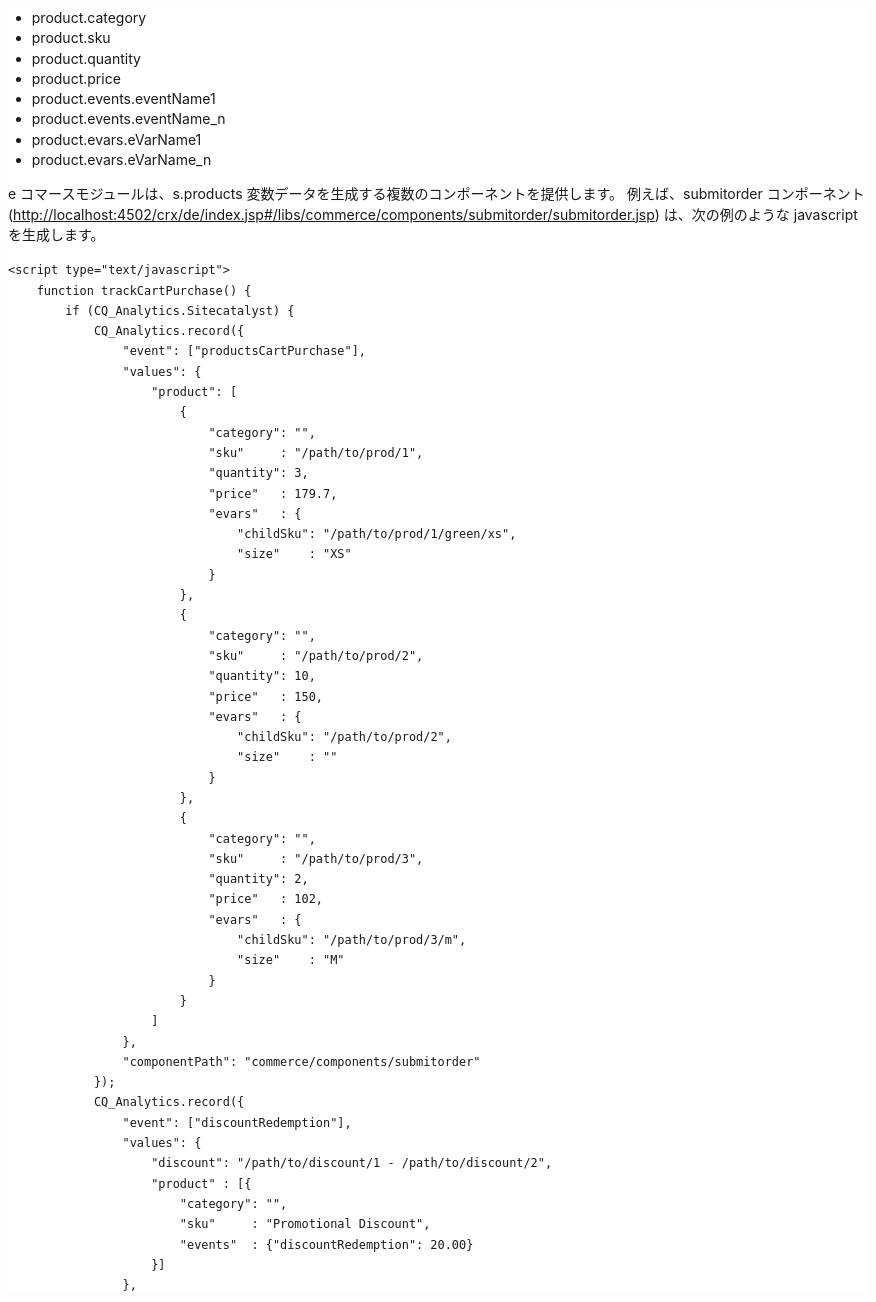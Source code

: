 * product.category
* product.sku
* product.quantity
* product.price
* product.events.eventName1
* product.events.eventName_n
* product.evars.eVarName1
* product.evars.eVarName_n

e コマースモジュールは、s.products 変数データを生成する複数のコンポーネントを提供します。 例えば、submitorder コンポーネント ([http://localhost:4502/crx/de/index.jsp#/libs/commerce/components/submitorder/submitorder.jsp](http://localhost:4502/crx/de/index.jsp#/libs/commerce/components/submitorder/submitorder.jsp)) は、次の例のような javascript を生成します。

```
<script type="text/javascript">
    function trackCartPurchase() {
        if (CQ_Analytics.Sitecatalyst) {
            CQ_Analytics.record({
                "event": ["productsCartPurchase"],
                "values": {
                    "product": [
                        {
                            "category": "",
                            "sku"     : "/path/to/prod/1",
                            "quantity": 3,
                            "price"   : 179.7,
                            "evars"   : {
                                "childSku": "/path/to/prod/1/green/xs",
                                "size"    : "XS"
                            }
                        },
                        {
                            "category": "",
                            "sku"     : "/path/to/prod/2",
                            "quantity": 10,
                            "price"   : 150,
                            "evars"   : {
                                "childSku": "/path/to/prod/2",
                                "size"    : ""
                            }
                        },
                        {
                            "category": "",
                            "sku"     : "/path/to/prod/3",
                            "quantity": 2,
                            "price"   : 102,
                            "evars"   : {
                                "childSku": "/path/to/prod/3/m",
                                "size"    : "M"
                            }
                        }
                    ]
                },
                "componentPath": "commerce/components/submitorder"
            });
            CQ_Analytics.record({
                "event": ["discountRedemption"],
                "values": {
                    "discount": "/path/to/discount/1 - /path/to/discount/2",
                    "product" : [{
                        "category": "",
                        "sku"     : "Promotional Discount",
                        "events"  : {"discountRedemption": 20.00}
                    }]
                },
```